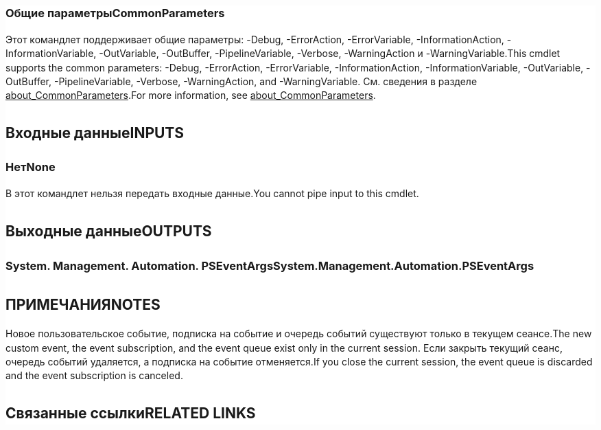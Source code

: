 ### <span data-ttu-id="b7f9b-137">Общие параметры</span><span class="sxs-lookup"><span data-stu-id="b7f9b-137">CommonParameters</span></span>

<span data-ttu-id="b7f9b-138">Этот командлет поддерживает общие параметры: -Debug, -ErrorAction, -ErrorVariable, -InformationAction, -InformationVariable, -OutVariable, -OutBuffer, -PipelineVariable, -Verbose, -WarningAction и -WarningVariable.</span><span class="sxs-lookup"><span data-stu-id="b7f9b-138">This cmdlet supports the common parameters: -Debug, -ErrorAction, -ErrorVariable, -InformationAction, -InformationVariable, -OutVariable, -OutBuffer, -PipelineVariable, -Verbose, -WarningAction, and -WarningVariable.</span></span> <span data-ttu-id="b7f9b-139">См. сведения в разделе [about_CommonParameters](https://go.microsoft.com/fwlink/?LinkID=113216).</span><span class="sxs-lookup"><span data-stu-id="b7f9b-139">For more information, see [about_CommonParameters](https://go.microsoft.com/fwlink/?LinkID=113216).</span></span>

## <span data-ttu-id="b7f9b-140">Входные данные</span><span class="sxs-lookup"><span data-stu-id="b7f9b-140">INPUTS</span></span>

### <span data-ttu-id="b7f9b-141">Нет</span><span class="sxs-lookup"><span data-stu-id="b7f9b-141">None</span></span>

<span data-ttu-id="b7f9b-142">В этот командлет нельзя передать входные данные.</span><span class="sxs-lookup"><span data-stu-id="b7f9b-142">You cannot pipe input to this cmdlet.</span></span>

## <span data-ttu-id="b7f9b-143">Выходные данные</span><span class="sxs-lookup"><span data-stu-id="b7f9b-143">OUTPUTS</span></span>

### <span data-ttu-id="b7f9b-144">System. Management. Automation. PSEventArgs</span><span class="sxs-lookup"><span data-stu-id="b7f9b-144">System.Management.Automation.PSEventArgs</span></span>

## <span data-ttu-id="b7f9b-145">ПРИМЕЧАНИЯ</span><span class="sxs-lookup"><span data-stu-id="b7f9b-145">NOTES</span></span>

<span data-ttu-id="b7f9b-146">Новое пользовательское событие, подписка на событие и очередь событий существуют только в текущем сеансе.</span><span class="sxs-lookup"><span data-stu-id="b7f9b-146">The new custom event, the event subscription, and the event queue exist only in the current session.</span></span> <span data-ttu-id="b7f9b-147">Если закрыть текущий сеанс, очередь событий удаляется, а подписка на событие отменяется.</span><span class="sxs-lookup"><span data-stu-id="b7f9b-147">If you close the current session, the event queue is discarded and the event subscription is canceled.</span></span>

## <span data-ttu-id="b7f9b-148">Связанные ссылки</span><span class="sxs-lookup"><span data-stu-id="b7f9b-148">RELATED LINKS</span></span>

